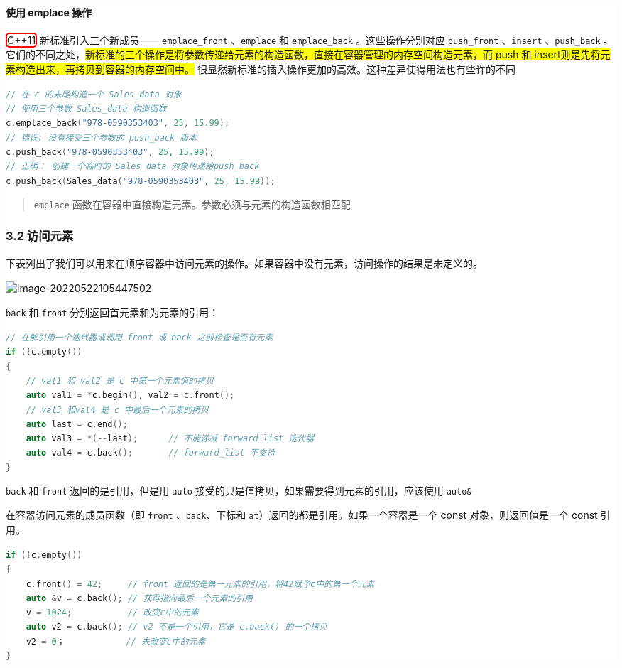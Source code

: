 

#### 使用 emplace 操作

<span style="border:2px solid Red; border-radius:5px;">C++11</span> 新标准引入三个新成员—— `emplace_front` 、`emplace` 和 `emplace_back` 。这些操作分别对应 `push_front` 、`insert` 、`push_back` 。 它们的不同之处，<span style="background: yellow">新标准的三个操作是将参数传递给元素的构造函数，直接在容器管理的内存空间构造元素，而 push 和 insert则是先将元素构造出来，再拷贝到容器的内存空间中。</span> 很显然新标准的插入操作更加的高效。这种差异使得用法也有些许的不同

```cpp
// 在 c 的末尾构造一个 Sales_data 对象
// 使用三个参数 Sales_data 构造函数
c.emplace_back("978-0590353403", 25, 15.99);
// 错误; 没有接受三个参数的 push_back 版本
c.push_back("978-0590353403", 25, 15.99);
// 正确： 创建一个临时的 Sales_data 对象传递给push_back
c.push_back(Sales_data("978-0590353403", 25, 15.99));
```

> `emplace` 函数在容器中直接构造元素。参数必须与元素的构造函数相匹配



### 3.2 访问元素

下表列出了我们可以用来在顺序容器中访问元素的操作。如果容器中没有元素，访问操作的结果是未定义的。

![image-20220522105447502](https://kinvy-images.oss-cn-beijing.aliyuncs.com/Images/image-20220522105447502.png)

`back` 和 `front` 分别返回首元素和为元素的引用：

```cpp
// 在解引用一个迭代器或调用 front 或 back 之前检查是否有元素
if (!c.empty())
{
    // val1 和 val2 是 c 中第一个元素值的拷贝
    auto val1 = *c.begin(), val2 = c.front();
    // val3 和val4 是 c 中最后一个元素的拷贝
    auto last = c.end();
    auto val3 = *(--last);		// 不能递减 forward_list 迭代器
    auto val4 = c.back();		// forward_list 不支持
}
```

`back` 和 `front` 返回的是引用，但是用 `auto` 接受的只是值拷贝，如果需要得到元素的引用，应该使用 `auto&` 

在容器访问元素的成员函数（即 `front` 、`back`、下标和 `at`）返回的都是引用。如果一个容器是一个 const 对象，则返回值是一个 const 引用。

```cpp
if (!c.empty())
{
    c.front() = 42;		// front 返回的是第一元素的引用，将42赋予c中的第一个元素
    auto &v = c.back();	// 获得指向最后一个元素的引用
    v = 1024;			// 改变c中的元素
    auto v2 = c.back();	// v2 不是一个引用，它是 c.back() 的一个拷贝
    v2 = 0；			   // 未改变c中的元素
}
```
